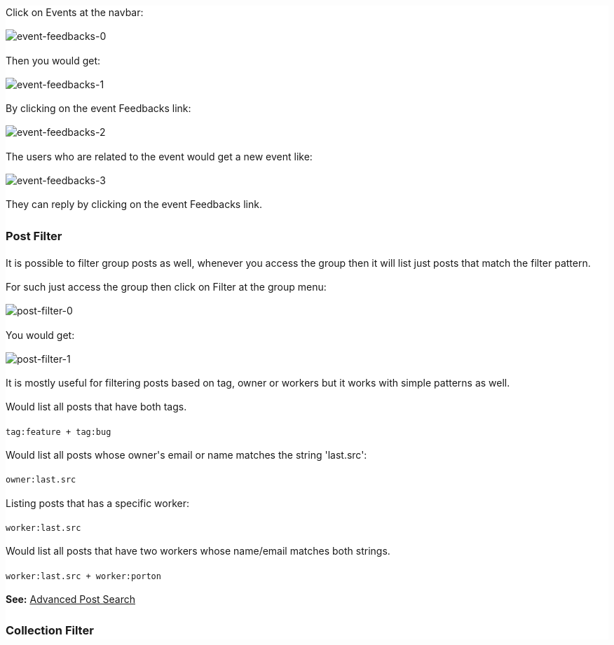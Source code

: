 Click on Events at the navbar:

![event-feedbacks-0](/static/site_app/help/event-feedbacks-0.png)

Then you would get:

![event-feedbacks-1](/static/site_app/help/event-feedbacks-1.png)

By clicking on the event Feedbacks link:

![event-feedbacks-2](/static/site_app/help/event-feedbacks-2.png)


The users who are related to the event would get a new event like:

![event-feedbacks-3](/static/site_app/help/event-feedbacks-3.png)

They can reply by clicking on the event Feedbacks link.

### Post Filter

It is possible to filter group posts as well, whenever you access the group
then it will list just posts that match the filter pattern.

For such just access the group then click on Filter at the group menu:

![post-filter-0](/static/site_app/help/post-filter-0.png)

You would get:

![post-filter-1](/static/site_app/help/post-filter-1.png)

It is mostly useful for filtering posts based on tag, owner or workers but it works
with simple patterns as well.

Would list all posts that have both tags.

    tag:feature + tag:bug

    
Would list all posts whose owner's email or name matches the string 'last.src':


    owner:last.src


Listing posts that has a specific worker:


    worker:last.src


Would list all posts that have two workers whose name/email matches both strings.

    worker:last.src + worker:porton


**See:** [Advanced Post Search](#advanced-post-search)

### Collection Filter
